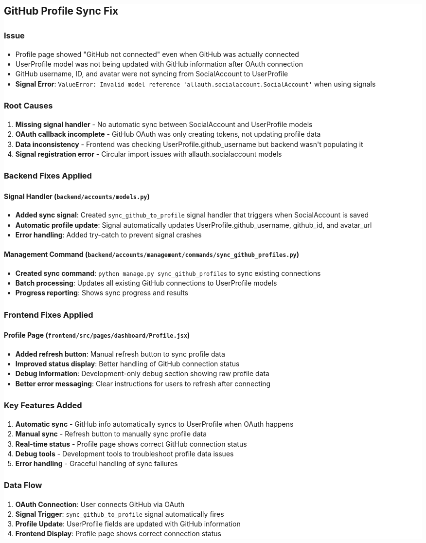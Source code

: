 ## GitHub Profile Sync Fix

### Issue
- Profile page showed "GitHub not connected" even when GitHub was actually connected
- UserProfile model was not being updated with GitHub information after OAuth connection
- GitHub username, ID, and avatar were not syncing from SocialAccount to UserProfile
- **Signal Error**: `ValueError: Invalid model reference 'allauth.socialaccount.SocialAccount'` when using signals

### Root Causes
1. **Missing signal handler** - No automatic sync between SocialAccount and UserProfile models
2. **OAuth callback incomplete** - GitHub OAuth was only creating tokens, not updating profile data
3. **Data inconsistency** - Frontend was checking UserProfile.github_username but backend wasn't populating it
4. **Signal registration error** - Circular import issues with allauth.socialaccount models

### Backend Fixes Applied

#### Signal Handler (`backend/accounts/models.py`)
- **Added sync signal**: Created `sync_github_to_profile` signal handler that triggers when SocialAccount is saved
- **Automatic profile update**: Signal automatically updates UserProfile.github_username, github_id, and avatar_url
- **Error handling**: Added try-catch to prevent signal crashes

#### Management Command (`backend/accounts/management/commands/sync_github_profiles.py`)
- **Created sync command**: `python manage.py sync_github_profiles` to sync existing connections
- **Batch processing**: Updates all existing GitHub connections to UserProfile models
- **Progress reporting**: Shows sync progress and results

### Frontend Fixes Applied

#### Profile Page (`frontend/src/pages/dashboard/Profile.jsx`)
- **Added refresh button**: Manual refresh button to sync profile data
- **Improved status display**: Better handling of GitHub connection status
- **Debug information**: Development-only debug section showing raw profile data
- **Better error messaging**: Clear instructions for users to refresh after connecting

### Key Features Added
1. **Automatic sync** - GitHub info automatically syncs to UserProfile when OAuth happens
2. **Manual sync** - Refresh button to manually sync profile data
3. **Real-time status** - Profile page shows correct GitHub connection status
4. **Debug tools** - Development tools to troubleshoot profile data issues
5. **Error handling** - Graceful handling of sync failures

### Data Flow
1. **OAuth Connection**: User connects GitHub via OAuth
2. **Signal Trigger**: `sync_github_to_profile` signal automatically fires
3. **Profile Update**: UserProfile fields are updated with GitHub information
4. **Frontend Display**: Profile page shows correct connection status
